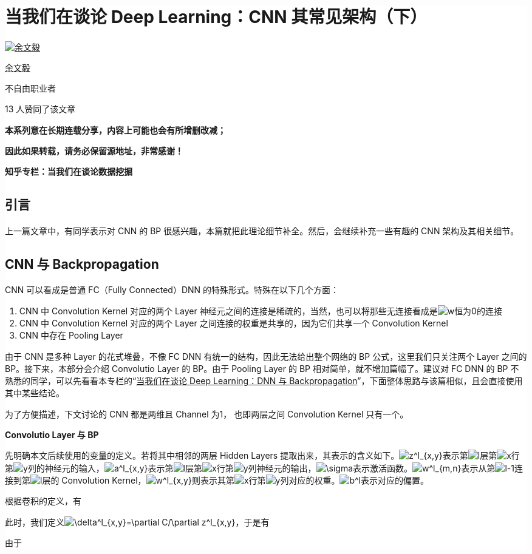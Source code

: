 # 当我们在谈论 Deep Learning：CNN 其常见架构（下）

[![余文毅](https://pic3.zhimg.com/a3e2422ec_xs.jpg)](https://www.zhihu.com/people/wyyualan)

[余文毅](https://www.zhihu.com/people/wyyualan)

不自由职业者

13 人赞同了该文章

**本系列意在长期连载分享，内容上可能也会有所增删改减；**

**因此如果转载，请务必保留源地址，非常感谢！**

**知乎专栏：当我们在谈论数据挖掘**

## **引言**

上一篇文章中，有同学表示对 CNN 的 BP 很感兴趣，本篇就把此理论细节补全。然后，会继续补充一些有趣的 CNN 架构及其相关细节。

## **CNN 与 Backpropagation**

CNN 可以看成是普通 FC（Fully Connected）DNN 的特殊形式。特殊在以下几个方面：

1. CNN 中 Convolution Kernel 对应的两个 Layer 神经元之间的连接是稀疏的，当然，也可以将那些无连接看成是![w](https://www.zhihu.com/equation?tex=w)恒为0的连接
2. CNN 中 Convolution Kernel 对应的两个 Layer 之间连接的权重是共享的，因为它们共享一个 Convolution Kernel
3. CNN 中存在 Pooling Layer

由于 CNN 是多种 Layer 的花式堆叠，不像 FC DNN 有统一的结构，因此无法给出整个网络的 BP 公式，这里我们只关注两个 Layer 之间的 BP。接下来，本部分会介绍 Convolutio Layer 的 BP。由于 Pooling Layer 的 BP 相对简单，就不增加篇幅了。建议对 FC DNN 的 BP 不熟悉的同学，可以先看看本专栏的“[当我们在谈论 Deep Learning：DNN 与 Backpropagation](https://zhuanlan.zhihu.com/p/25794795)”，下面整体思路与该篇相似，且会直接使用其中某些结论。

为了方便描述，下文讨论的 CNN 都是两维且 Channel 为1， 也即两层之间 Convolution Kernel 只有一个。

**Convolutio Layer 与 BP**

先明确本文后续使用的变量的定义。若将其中相邻的两层 Hidden Layers 提取出来，其表示的含义如下。![z^l_{x,y}](https://www.zhihu.com/equation?tex=z%5El_%7Bx%2Cy%7D)表示第![l](https://www.zhihu.com/equation?tex=l)层第![x](https://www.zhihu.com/equation?tex=x)行第![y](https://www.zhihu.com/equation?tex=y)列的神经元的输入，![a^l_{x,y}](https://www.zhihu.com/equation?tex=a%5El_%7Bx%2Cy%7D)表示第![l](https://www.zhihu.com/equation?tex=l)层第![x](https://www.zhihu.com/equation?tex=x)行第![y](https://www.zhihu.com/equation?tex=y)列神经元的输出，![\sigma](https://www.zhihu.com/equation?tex=%5Csigma)表示激活函数。![w^l_{m,n}](https://www.zhihu.com/equation?tex=w%5El_%7Bm%2Cn%7D)表示从第![l-1](https://www.zhihu.com/equation?tex=l-1)连接到第![l](https://www.zhihu.com/equation?tex=l)层的 Convolution Kernel，![w^l_{x,y}](https://www.zhihu.com/equation?tex=w%5El_%7Bx%2Cy%7D)则表示其第![x](https://www.zhihu.com/equation?tex=x)行第![y](https://www.zhihu.com/equation?tex=y)列对应的权重。![b^l](https://www.zhihu.com/equation?tex=b%5El)表示对应的偏置。

根据卷积的定义，有



此时，我们定义![\delta^l_{x,y}=\partial C/\partial z^l_{x,y}](https://www.zhihu.com/equation?tex=%5Cdelta%5El_%7Bx%2Cy%7D%3D%5Cpartial+C%2F%5Cpartial+z%5El_%7Bx%2Cy%7D)，于是有



由于
